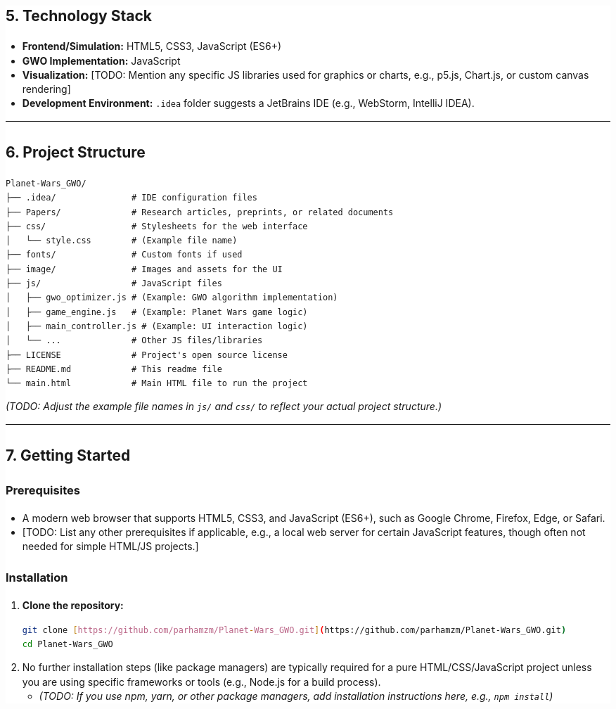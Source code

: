 
## 5. Technology Stack

* **Frontend/Simulation:** HTML5, CSS3, JavaScript (ES6+)
* **GWO Implementation:** JavaScript
* **Visualization:** [TODO: Mention any specific JS libraries used for graphics or charts, e.g., p5.js, Chart.js, or custom canvas rendering]
* **Development Environment:** `.idea` folder suggests a JetBrains IDE (e.g., WebStorm, IntelliJ IDEA).

---

## 6. Project Structure

```
Planet-Wars_GWO/
├── .idea/               # IDE configuration files
├── Papers/              # Research articles, preprints, or related documents
├── css/                 # Stylesheets for the web interface
│   └── style.css        # (Example file name)
├── fonts/               # Custom fonts if used
├── image/               # Images and assets for the UI
├── js/                  # JavaScript files
│   ├── gwo_optimizer.js # (Example: GWO algorithm implementation)
│   ├── game_engine.js   # (Example: Planet Wars game logic)
│   ├── main_controller.js # (Example: UI interaction logic)
│   └── ...              # Other JS files/libraries
├── LICENSE              # Project's open source license
├── README.md            # This readme file
└── main.html            # Main HTML file to run the project
```

*(TODO: Adjust the example file names in `js/` and `css/` to reflect your actual project structure.)*

---

## 7. Getting Started

### Prerequisites

* A modern web browser that supports HTML5, CSS3, and JavaScript (ES6+), such as Google Chrome, Firefox, Edge, or Safari.
* [TODO: List any other prerequisites if applicable, e.g., a local web server for certain JavaScript features, though often not needed for simple HTML/JS projects.]

### Installation

1.  **Clone the repository:**
    ```bash
    git clone [https://github.com/parhamzm/Planet-Wars_GWO.git](https://github.com/parhamzm/Planet-Wars_GWO.git)
    cd Planet-Wars_GWO
    ```
2.  No further installation steps (like package managers) are typically required for a pure HTML/CSS/JavaScript project unless you are using specific frameworks or tools (e.g., Node.js for a build process).
    * *(TODO: If you use npm, yarn, or other package managers, add installation instructions here, e.g., `npm install`)*
